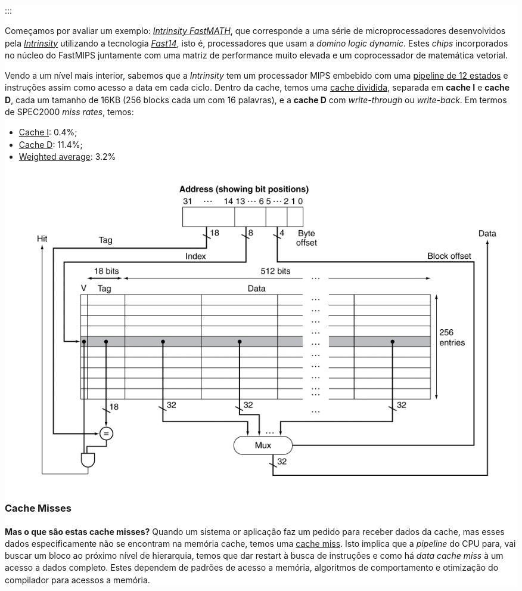 :::

Começamos por avaliar um exemplo: [_Intrinsity FastMATH_](color:pink), que corresponde
a uma série de microprocessadores desenvolvidos pela [_Intrinsity_](https://en.wikichip.org/wiki/intrinsity)
utilizando a tecnologia [_Fast14_](https://en.wikichip.org/wiki/intrinsity/fast14),
isto é, processadores que usam a _domino logic dynamic_. Estes _chips_ incorporados no
núcleo do FastMIPS juntamente com uma matriz de performance muito elevada e um coprocessador de matemática vetorial.

Vendo a um nível mais interior, sabemos que a _Intrinsity_ tem um processador MIPS
embebido com uma [pipeline de 12 estados](color:pink) e instruções assim como acesso a
data em cada ciclo. Dentro da cache, temos uma [cache dividida](color:purple), separada
em **cache I** e **cache D**, cada um tamanho de 16KB (256 blocks cada um com 16
palavras), e a **cache D** com _write-through_ ou _write-back_. Em termos de SPEC2000
_miss rates_, temos:

- [Cache I](color:red): 0.4%;
- [Cache D](color:pink): 11.4%;
- [Weighted average](color:purple): 3.2%

![Instrinsity FastMATH](./assets/0004-intrinsity-fastmath.png#dark=3)

### Cache Misses

**Mas o que são estas cache misses?** Quando um sistema or aplicação faz um pedido para
receber dados da cache, mas esses dados especificamente não se encontram na memória
cache, temos uma [cache miss](color:pink). Isto implica que a _pipeline_ do CPU para,
vai buscar um bloco ao próximo nível de hierarquia, temos que dar restart à busca de
instruções e como há _data cache miss_ à um acesso a dados completo. Estes dependem
de padrões de acesso a memória, algoritmos de comportamento e otimização do compilador
para acessos a memória.
